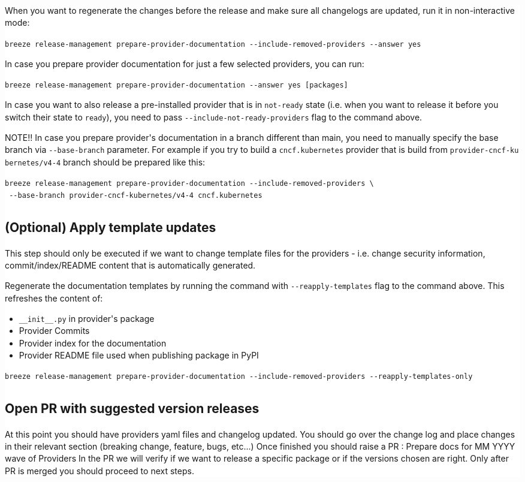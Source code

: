 When you want to regenerate the changes before the release and make sure all changelogs
are updated, run it in non-interactive mode:

```shell script
breeze release-management prepare-provider-documentation --include-removed-providers --answer yes
```

In case you prepare provider documentation for just a few selected providers, you can run:

```shell script
breeze release-management prepare-provider-documentation --answer yes [packages]
```

In case you want to also release a pre-installed provider that is in ``not-ready`` state (i.e. when
you want to release it before you switch their state to ``ready``), you need to pass
``--include-not-ready-providers`` flag to the command above.

NOTE!! In case you prepare provider's documentation in a branch different than main, you need to manually
specify the base branch via `--base-branch` parameter.
For example if you try to build a `cncf.kubernetes` provider that is build from `provider-cncf-kubernetes/v4-4`
branch should be prepared like this:

```shell script
breeze release-management prepare-provider-documentation --include-removed-providers \
 --base-branch provider-cncf-kubernetes/v4-4 cncf.kubernetes
```

## (Optional) Apply template updates

This step should only be executed if we want to change template files for the providers - i.e. change
security information, commit/index/README content that is automatically generated.

Regenerate the documentation templates by running the command with
`--reapply-templates` flag to the command above. This refreshes the content of:

* `__init__.py` in provider's package
* Provider Commits
* Provider index for the documentation
* Provider README file used when publishing package in PyPI

```shell script
breeze release-management prepare-provider-documentation --include-removed-providers --reapply-templates-only
```

## Open PR with suggested version releases

At this point you should have providers yaml files and changelog updated.
You should go over the change log and place changes in their relevant section (breaking change, feature, bugs, etc...)
Once finished you should raise a PR : Prepare docs for MM YYYY wave of Providers
In the PR we will verify if we want to release a specific package or if the versions chosen are right.
Only after PR is merged you should proceed to next steps.
